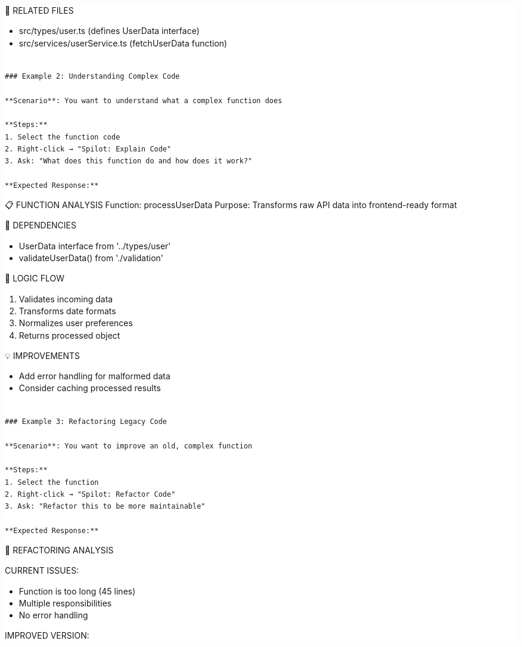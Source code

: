 📁 RELATED FILES
- src/types/user.ts (defines UserData interface)
- src/services/userService.ts (fetchUserData function)
```

### Example 2: Understanding Complex Code

**Scenario**: You want to understand what a complex function does

**Steps:**
1. Select the function code
2. Right-click → "Spilot: Explain Code"
3. Ask: "What does this function do and how does it work?"

**Expected Response:**
```
📋 FUNCTION ANALYSIS
Function: processUserData
Purpose: Transforms raw API data into frontend-ready format

🔗 DEPENDENCIES
- UserData interface from '../types/user'
- validateUserData() from './validation'

📝 LOGIC FLOW
1. Validates incoming data
2. Transforms date formats
3. Normalizes user preferences
4. Returns processed object

💡 IMPROVEMENTS
- Add error handling for malformed data
- Consider caching processed results
```

### Example 3: Refactoring Legacy Code

**Scenario**: You want to improve an old, complex function

**Steps:**
1. Select the function
2. Right-click → "Spilot: Refactor Code"
3. Ask: "Refactor this to be more maintainable"

**Expected Response:**
```
🔧 REFACTORING ANALYSIS

CURRENT ISSUES:
- Function is too long (45 lines)
- Multiple responsibilities
- No error handling

IMPROVED VERSION:
